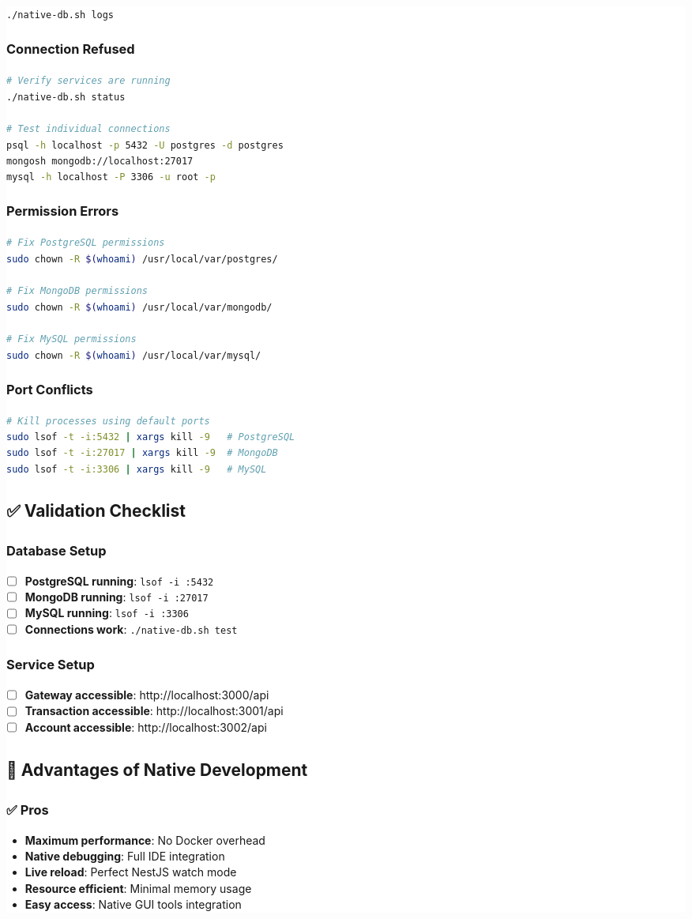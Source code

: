 ```bash
./native-db.sh logs
```

### Connection Refused
```bash
# Verify services are running
./native-db.sh status

# Test individual connections
psql -h localhost -p 5432 -U postgres -d postgres
mongosh mongodb://localhost:27017
mysql -h localhost -P 3306 -u root -p
```

### Permission Errors
```bash
# Fix PostgreSQL permissions
sudo chown -R $(whoami) /usr/local/var/postgres/

# Fix MongoDB permissions
sudo chown -R $(whoami) /usr/local/var/mongodb/

# Fix MySQL permissions  
sudo chown -R $(whoami) /usr/local/var/mysql/
```

### Port Conflicts
```bash
# Kill processes using default ports
sudo lsof -t -i:5432 | xargs kill -9   # PostgreSQL
sudo lsof -t -i:27017 | xargs kill -9  # MongoDB  
sudo lsof -t -i:3306 | xargs kill -9   # MySQL
```

## ✅ Validation Checklist

### Database Setup
- [ ] **PostgreSQL running**: `lsof -i :5432`
- [ ] **MongoDB running**: `lsof -i :27017`
- [ ] **MySQL running**: `lsof -i :3306`
- [ ] **Connections work**: `./native-db.sh test`

### Service Setup  
- [ ] **Gateway accessible**: http://localhost:3000/api
- [ ] **Transaction accessible**: http://localhost:3001/api
- [ ] **Account accessible**: http://localhost:3002/api

## 🎯 Advantages of Native Development

### ✅ Pros
- **Maximum performance**: No Docker overhead
- **Native debugging**: Full IDE integration
- **Live reload**: Perfect NestJS watch mode
- **Resource efficient**: Minimal memory usage
- **Easy access**: Native GUI tools integration
